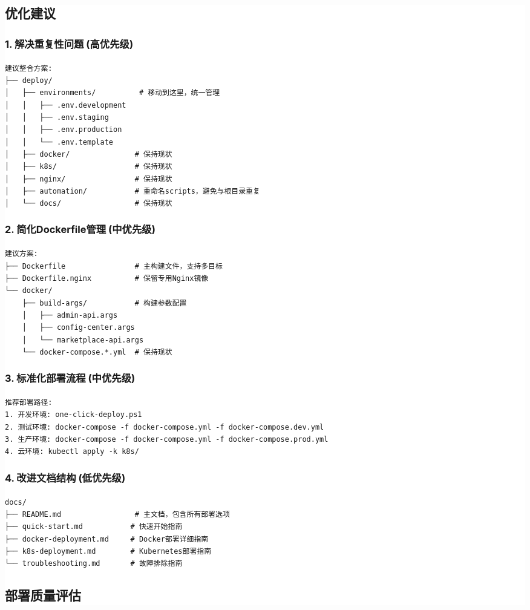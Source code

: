 ## 优化建议

### 1. 解决重复性问题 (高优先级)
```
建议整合方案:
├── deploy/
│   ├── environments/          # 移动到这里，统一管理
│   │   ├── .env.development
│   │   ├── .env.staging
│   │   ├── .env.production
│   │   └── .env.template
│   ├── docker/               # 保持现状
│   ├── k8s/                  # 保持现状
│   ├── nginx/                # 保持现状
│   ├── automation/           # 重命名scripts，避免与根目录重复
│   └── docs/                 # 保持现状
```

### 2. 简化Dockerfile管理 (中优先级)
```
建议方案:
├── Dockerfile                # 主构建文件，支持多目标
├── Dockerfile.nginx          # 保留专用Nginx镜像
└── docker/
    ├── build-args/           # 构建参数配置
    │   ├── admin-api.args
    │   ├── config-center.args
    │   └── marketplace-api.args
    └── docker-compose.*.yml  # 保持现状
```

### 3. 标准化部署流程 (中优先级)
```
推荐部署路径:
1. 开发环境: one-click-deploy.ps1
2. 测试环境: docker-compose -f docker-compose.yml -f docker-compose.dev.yml
3. 生产环境: docker-compose -f docker-compose.yml -f docker-compose.prod.yml
4. 云环境: kubectl apply -k k8s/
```

### 4. 改进文档结构 (低优先级)
```
docs/
├── README.md                 # 主文档，包含所有部署选项
├── quick-start.md           # 快速开始指南
├── docker-deployment.md     # Docker部署详细指南
├── k8s-deployment.md        # Kubernetes部署指南
└── troubleshooting.md       # 故障排除指南
```

## 部署质量评估

